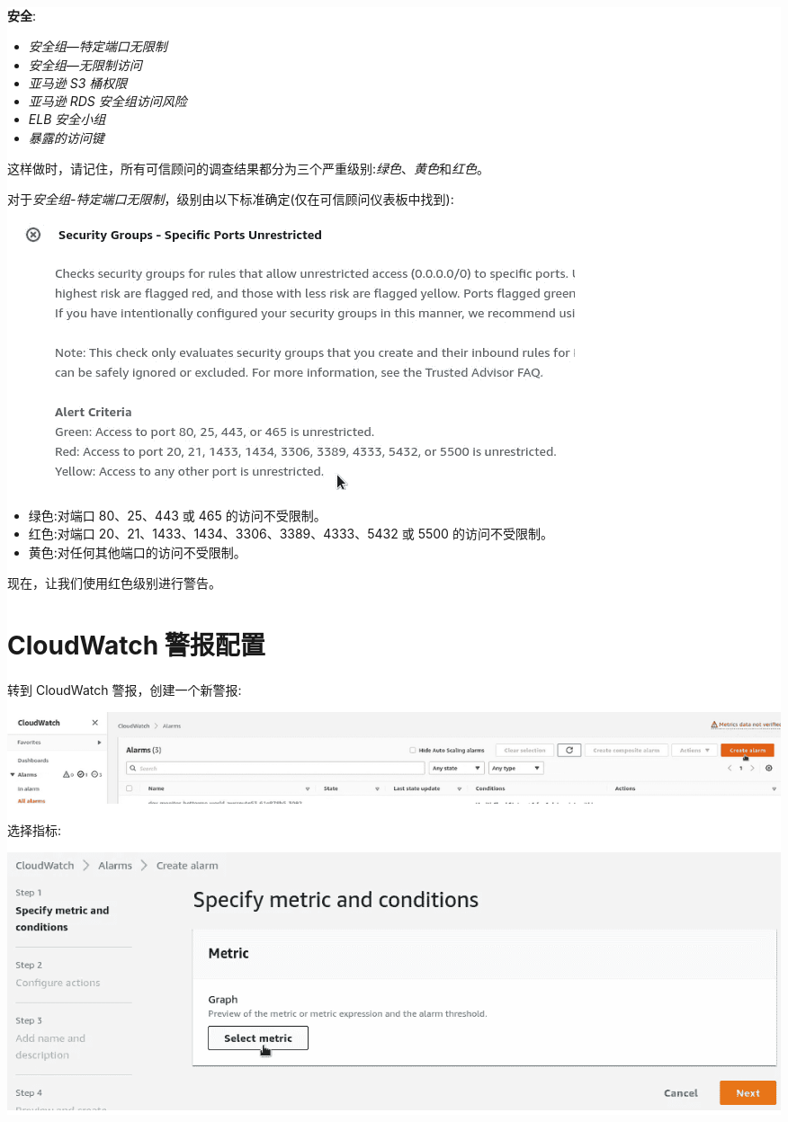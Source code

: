 **安全**:

*   *安全组—特定端口无限制*
*   *安全组—无限制访问*
*   *亚马逊 S3 桶权限*
*   *亚马逊 RDS 安全组访问风险*
*   *ELB 安全小组*
*   *暴露的访问键*

这样做时，请记住，所有可信顾问的调查结果都分为三个严重级别:*绿色*、*黄色*和*红色*。

对于*安全组-特定端口无限制*，级别由以下标准确定(仅在可信顾问仪表板中找到):

![](img/8493cdc53c4552a87cb7958c3bb59281.png)

*   绿色:对端口 80、25、443 或 465 的访问不受限制。
*   红色:对端口 20、21、1433、1434、3306、3389、4333、5432 或 5500 的访问不受限制。
*   黄色:对任何其他端口的访问不受限制。

现在，让我们使用红色级别进行警告。

# CloudWatch 警报配置

转到 CloudWatch 警报，创建一个新警报:

![](img/132f90379e51a47797266f8fae8c45f1.png)

选择指标:

![](img/77607f57a7304d717617fccf5b1a56ca.png)

